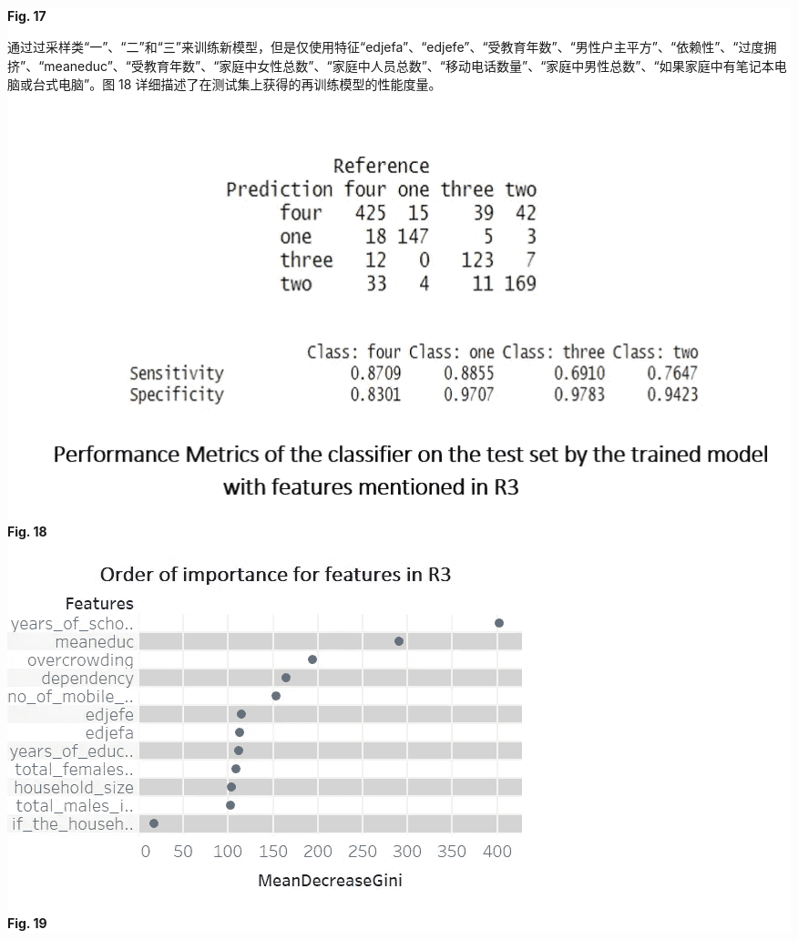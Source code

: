 **Fig. 17**

通过过采样类“一”、“二”和“三”来训练新模型，但是仅使用特征“edjefa”、“edjefe”、“受教育年数”、“男性户主平方”、“依赖性”、“过度拥挤”、“meaneduc”、“受教育年数”、“家庭中女性总数”、“家庭中人员总数”、“移动电话数量”、“家庭中男性总数”、“如果家庭中有笔记本电脑或台式电脑”。图 18 详细描述了在测试集上获得的再训练模型的性能度量。

![](img/d045d4f67c4b5c3ebb002297c02b544b.png)

**Fig. 18**

![](img/15e2f584fe742680746e463de968d004.png)

**Fig. 19**

